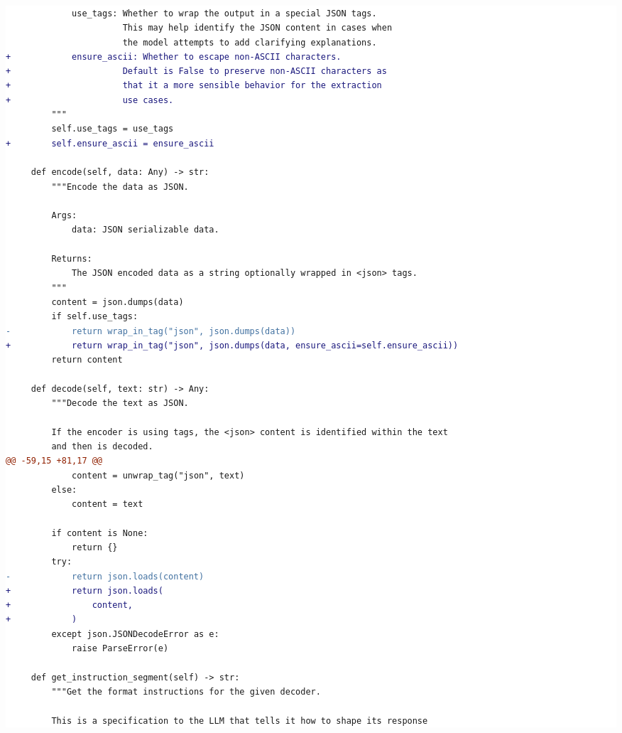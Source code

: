 ```diff
             use_tags: Whether to wrap the output in a special JSON tags.
                       This may help identify the JSON content in cases when
                       the model attempts to add clarifying explanations.
+            ensure_ascii: Whether to escape non-ASCII characters.
+                      Default is False to preserve non-ASCII characters as
+                      that it a more sensible behavior for the extraction
+                      use cases.
         """
         self.use_tags = use_tags
+        self.ensure_ascii = ensure_ascii
 
     def encode(self, data: Any) -> str:
         """Encode the data as JSON.
 
         Args:
             data: JSON serializable data.
 
         Returns:
             The JSON encoded data as a string optionally wrapped in <json> tags.
         """
         content = json.dumps(data)
         if self.use_tags:
-            return wrap_in_tag("json", json.dumps(data))
+            return wrap_in_tag("json", json.dumps(data, ensure_ascii=self.ensure_ascii))
         return content
 
     def decode(self, text: str) -> Any:
         """Decode the text as JSON.
 
         If the encoder is using tags, the <json> content is identified within the text
         and then is decoded.
@@ -59,15 +81,17 @@
             content = unwrap_tag("json", text)
         else:
             content = text
 
         if content is None:
             return {}
         try:
-            return json.loads(content)
+            return json.loads(
+                content,
+            )
         except json.JSONDecodeError as e:
             raise ParseError(e)
 
     def get_instruction_segment(self) -> str:
         """Get the format instructions for the given decoder.
 
         This is a specification to the LLM that tells it how to shape its response
```
